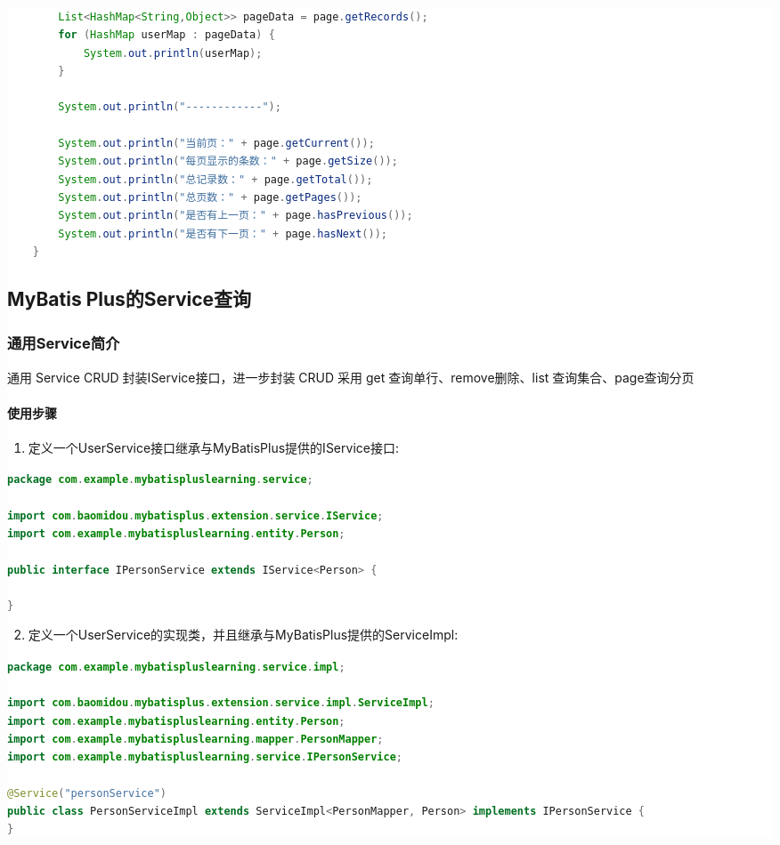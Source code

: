 ```java
        List<HashMap<String,Object>> pageData = page.getRecords();
        for (HashMap userMap : pageData) {
            System.out.println(userMap);
        }

        System.out.println("------------");

        System.out.println("当前页：" + page.getCurrent());
        System.out.println("每页显示的条数：" + page.getSize());
        System.out.println("总记录数：" + page.getTotal());
        System.out.println("总页数：" + page.getPages());
        System.out.println("是否有上一页：" + page.hasPrevious());
        System.out.println("是否有下一页：" + page.hasNext());
    }

```


## MyBatis Plus的Service查询

### 通用Service简介

通用 Service CRUD 封装IService接口，进一步封装 CRUD 采用 get 查询单行、remove删除、list 查询集合、page查询分页

#### 使用步骤

1. 定义一个UserService接口继承与MyBatisPlus提供的IService接口:

```java
package com.example.mybatispluslearning.service;

import com.baomidou.mybatisplus.extension.service.IService;
import com.example.mybatispluslearning.entity.Person;

public interface IPersonService extends IService<Person> {
    
}

```

2. 定义一个UserService的实现类，并且继承与MyBatisPlus提供的ServiceImpl:


```java
package com.example.mybatispluslearning.service.impl;

import com.baomidou.mybatisplus.extension.service.impl.ServiceImpl;
import com.example.mybatispluslearning.entity.Person;
import com.example.mybatispluslearning.mapper.PersonMapper;
import com.example.mybatispluslearning.service.IPersonService;

@Service("personService")
public class PersonServiceImpl extends ServiceImpl<PersonMapper, Person> implements IPersonService {
}


```
